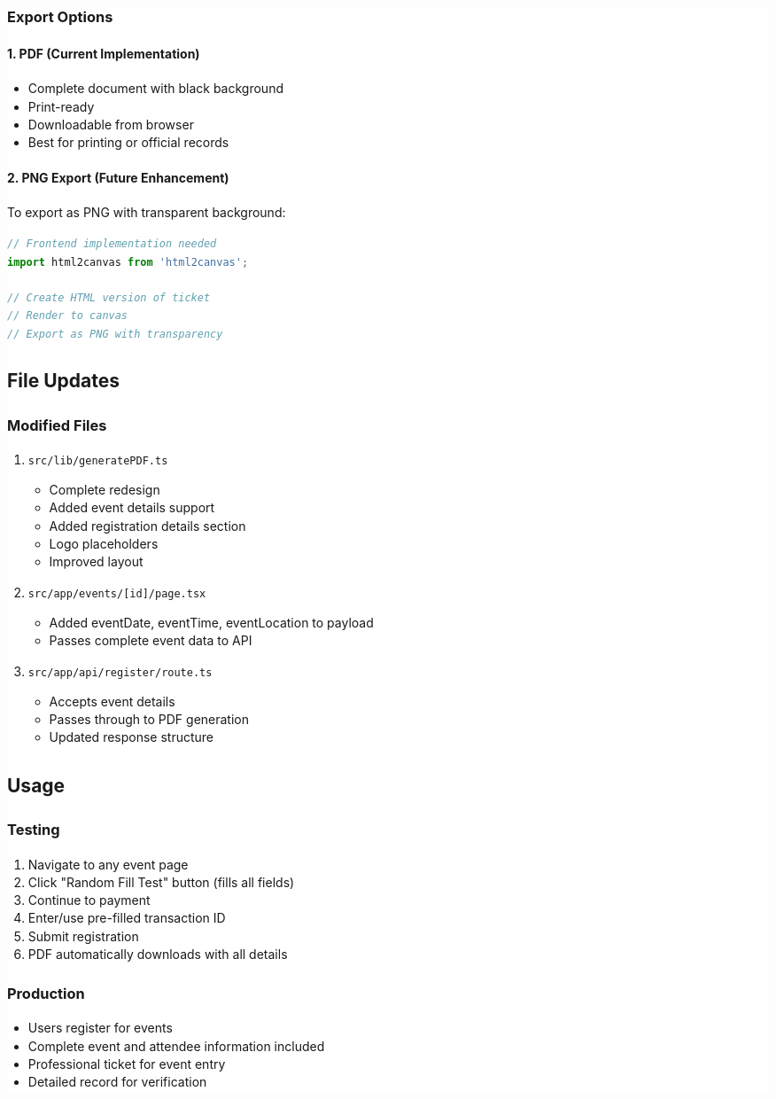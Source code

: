 ### Export Options

#### 1. PDF (Current Implementation)
- Complete document with black background
- Print-ready
- Downloadable from browser
- Best for printing or official records

#### 2. PNG Export (Future Enhancement)
To export as PNG with transparent background:

```typescript
// Frontend implementation needed
import html2canvas from 'html2canvas';

// Create HTML version of ticket
// Render to canvas
// Export as PNG with transparency
```

## File Updates

### Modified Files
1. `src/lib/generatePDF.ts`
   - Complete redesign
   - Added event details support
   - Added registration details section
   - Logo placeholders
   - Improved layout

2. `src/app/events/[id]/page.tsx`
   - Added eventDate, eventTime, eventLocation to payload
   - Passes complete event data to API

3. `src/app/api/register/route.ts`
   - Accepts event details
   - Passes through to PDF generation
   - Updated response structure

## Usage

### Testing
1. Navigate to any event page
2. Click "Random Fill Test" button (fills all fields)
3. Continue to payment
4. Enter/use pre-filled transaction ID
5. Submit registration
6. PDF automatically downloads with all details

### Production
- Users register for events
- Complete event and attendee information included
- Professional ticket for event entry
- Detailed record for verification
